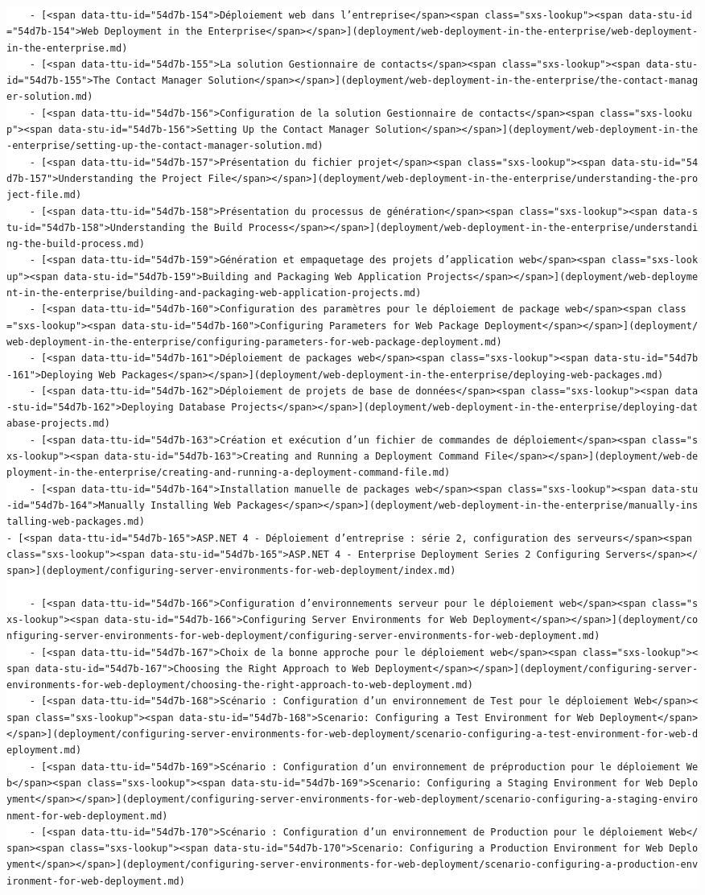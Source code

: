         - [<span data-ttu-id="54d7b-154">Déploiement web dans l’entreprise</span><span class="sxs-lookup"><span data-stu-id="54d7b-154">Web Deployment in the Enterprise</span></span>](deployment/web-deployment-in-the-enterprise/web-deployment-in-the-enterprise.md)
        - [<span data-ttu-id="54d7b-155">La solution Gestionnaire de contacts</span><span class="sxs-lookup"><span data-stu-id="54d7b-155">The Contact Manager Solution</span></span>](deployment/web-deployment-in-the-enterprise/the-contact-manager-solution.md)
        - [<span data-ttu-id="54d7b-156">Configuration de la solution Gestionnaire de contacts</span><span class="sxs-lookup"><span data-stu-id="54d7b-156">Setting Up the Contact Manager Solution</span></span>](deployment/web-deployment-in-the-enterprise/setting-up-the-contact-manager-solution.md)
        - [<span data-ttu-id="54d7b-157">Présentation du fichier projet</span><span class="sxs-lookup"><span data-stu-id="54d7b-157">Understanding the Project File</span></span>](deployment/web-deployment-in-the-enterprise/understanding-the-project-file.md)
        - [<span data-ttu-id="54d7b-158">Présentation du processus de génération</span><span class="sxs-lookup"><span data-stu-id="54d7b-158">Understanding the Build Process</span></span>](deployment/web-deployment-in-the-enterprise/understanding-the-build-process.md)
        - [<span data-ttu-id="54d7b-159">Génération et empaquetage des projets d’application web</span><span class="sxs-lookup"><span data-stu-id="54d7b-159">Building and Packaging Web Application Projects</span></span>](deployment/web-deployment-in-the-enterprise/building-and-packaging-web-application-projects.md)
        - [<span data-ttu-id="54d7b-160">Configuration des paramètres pour le déploiement de package web</span><span class="sxs-lookup"><span data-stu-id="54d7b-160">Configuring Parameters for Web Package Deployment</span></span>](deployment/web-deployment-in-the-enterprise/configuring-parameters-for-web-package-deployment.md)
        - [<span data-ttu-id="54d7b-161">Déploiement de packages web</span><span class="sxs-lookup"><span data-stu-id="54d7b-161">Deploying Web Packages</span></span>](deployment/web-deployment-in-the-enterprise/deploying-web-packages.md)
        - [<span data-ttu-id="54d7b-162">Déploiement de projets de base de données</span><span class="sxs-lookup"><span data-stu-id="54d7b-162">Deploying Database Projects</span></span>](deployment/web-deployment-in-the-enterprise/deploying-database-projects.md)
        - [<span data-ttu-id="54d7b-163">Création et exécution d’un fichier de commandes de déploiement</span><span class="sxs-lookup"><span data-stu-id="54d7b-163">Creating and Running a Deployment Command File</span></span>](deployment/web-deployment-in-the-enterprise/creating-and-running-a-deployment-command-file.md)
        - [<span data-ttu-id="54d7b-164">Installation manuelle de packages web</span><span class="sxs-lookup"><span data-stu-id="54d7b-164">Manually Installing Web Packages</span></span>](deployment/web-deployment-in-the-enterprise/manually-installing-web-packages.md)
    - [<span data-ttu-id="54d7b-165">ASP.NET 4 - Déploiement d’entreprise : série 2, configuration des serveurs</span><span class="sxs-lookup"><span data-stu-id="54d7b-165">ASP.NET 4 - Enterprise Deployment Series 2 Configuring Servers</span></span>](deployment/configuring-server-environments-for-web-deployment/index.md)

        - [<span data-ttu-id="54d7b-166">Configuration d’environnements serveur pour le déploiement web</span><span class="sxs-lookup"><span data-stu-id="54d7b-166">Configuring Server Environments for Web Deployment</span></span>](deployment/configuring-server-environments-for-web-deployment/configuring-server-environments-for-web-deployment.md)
        - [<span data-ttu-id="54d7b-167">Choix de la bonne approche pour le déploiement web</span><span class="sxs-lookup"><span data-stu-id="54d7b-167">Choosing the Right Approach to Web Deployment</span></span>](deployment/configuring-server-environments-for-web-deployment/choosing-the-right-approach-to-web-deployment.md)
        - [<span data-ttu-id="54d7b-168">Scénario : Configuration d’un environnement de Test pour le déploiement Web</span><span class="sxs-lookup"><span data-stu-id="54d7b-168">Scenario: Configuring a Test Environment for Web Deployment</span></span>](deployment/configuring-server-environments-for-web-deployment/scenario-configuring-a-test-environment-for-web-deployment.md)
        - [<span data-ttu-id="54d7b-169">Scénario : Configuration d’un environnement de préproduction pour le déploiement Web</span><span class="sxs-lookup"><span data-stu-id="54d7b-169">Scenario: Configuring a Staging Environment for Web Deployment</span></span>](deployment/configuring-server-environments-for-web-deployment/scenario-configuring-a-staging-environment-for-web-deployment.md)
        - [<span data-ttu-id="54d7b-170">Scénario : Configuration d’un environnement de Production pour le déploiement Web</span><span class="sxs-lookup"><span data-stu-id="54d7b-170">Scenario: Configuring a Production Environment for Web Deployment</span></span>](deployment/configuring-server-environments-for-web-deployment/scenario-configuring-a-production-environment-for-web-deployment.md)